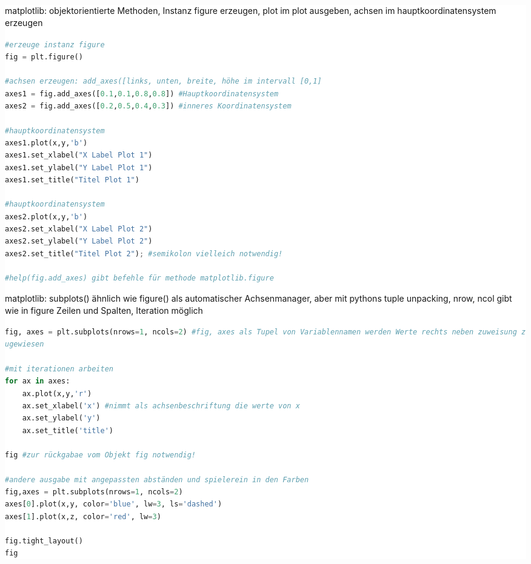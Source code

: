 ````python
````

matplotlib: objektorientierte Methoden, Instanz figure erzeugen, plot im plot ausgeben,
achsen im hauptkoordinatensystem erzeugen
````python
#erzeuge instanz figure
fig = plt.figure()

#achsen erzeugen: add_axes([links, unten, breite, höhe im intervall [0,1]
axes1 = fig.add_axes([0.1,0.1,0.8,0.8]) #Hauptkoordinatensystem
axes2 = fig.add_axes([0.2,0.5,0.4,0.3]) #inneres Koordinatensystem

#hauptkoordinatensystem
axes1.plot(x,y,'b')
axes1.set_xlabel("X Label Plot 1")
axes1.set_ylabel("Y Label Plot 1")
axes1.set_title("Titel Plot 1")

#hauptkoordinatensystem
axes2.plot(x,y,'b')
axes2.set_xlabel("X Label Plot 2")
axes2.set_ylabel("Y Label Plot 2")
axes2.set_title("Titel Plot 2"); #semikolon vielleich notwendig!

#help(fig.add_axes) gibt befehle für methode matplotlib.figure
````

matplotlib: subplots() ähnlich wie figure() als automatischer Achsenmanager, aber mit pythons tuple unpacking,
nrow, ncol gibt wie in figure Zeilen und Spalten, Iteration möglich
````python
fig, axes = plt.subplots(nrows=1, ncols=2) #fig, axes als Tupel von Variablennamen werden Werte rechts neben zuweisung zugewiesen

#mit iterationen arbeiten
for ax in axes:
    ax.plot(x,y,'r')
    ax.set_xlabel('x') #nimmt als achsenbeschriftung die werte von x
    ax.set_ylabel('y')
    ax.set_title('title')
    
fig #zur rückgabae vom Objekt fig notwendig!

#andere ausgabe mit angepassten abständen und spielerein in den Farben
fig,axes = plt.subplots(nrows=1, ncols=2)
axes[0].plot(x,y, color='blue', lw=3, ls='dashed')
axes[1].plot(x,z, color='red', lw=3)

fig.tight_layout()
fig

````
